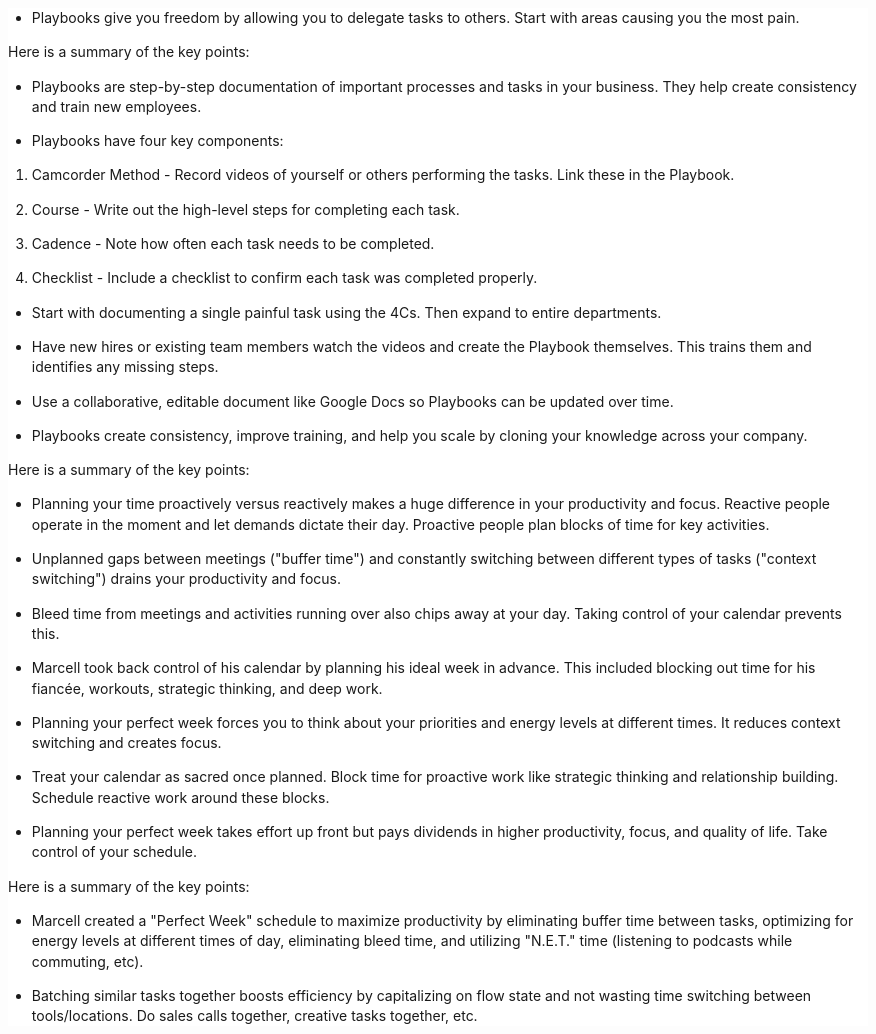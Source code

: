 - Playbooks give you freedom by allowing you to delegate tasks to others. Start with areas causing you the most pain.

 Here is a summary of the key points:

- Playbooks are step-by-step documentation of important processes and tasks in your business. They help create consistency and train new employees. 

- Playbooks have four key components: 

1. Camcorder Method - Record videos of yourself or others performing the tasks. Link these in the Playbook.

2. Course - Write out the high-level steps for completing each task. 

3. Cadence - Note how often each task needs to be completed.

4. Checklist - Include a checklist to confirm each task was completed properly.

- Start with documenting a single painful task using the 4Cs. Then expand to entire departments. 

- Have new hires or existing team members watch the videos and create the Playbook themselves. This trains them and identifies any missing steps.

- Use a collaborative, editable document like Google Docs so Playbooks can be updated over time.

- Playbooks create consistency, improve training, and help you scale by cloning your knowledge across your company.

 Here is a summary of the key points:

- Planning your time proactively versus reactively makes a huge difference in your productivity and focus. Reactive people operate in the moment and let demands dictate their day. Proactive people plan blocks of time for key activities.

- Unplanned gaps between meetings ("buffer time") and constantly switching between different types of tasks ("context switching") drains your productivity and focus. 

- Bleed time from meetings and activities running over also chips away at your day. Taking control of your calendar prevents this.

- Marcell took back control of his calendar by planning his ideal week in advance. This included blocking out time for his fiancée, workouts, strategic thinking, and deep work. 

- Planning your perfect week forces you to think about your priorities and energy levels at different times. It reduces context switching and creates focus.

- Treat your calendar as sacred once planned. Block time for proactive work like strategic thinking and relationship building. Schedule reactive work around these blocks. 

- Planning your perfect week takes effort up front but pays dividends in higher productivity, focus, and quality of life. Take control of your schedule.

 Here is a summary of the key points:

- Marcell created a "Perfect Week" schedule to maximize productivity by eliminating buffer time between tasks, optimizing for energy levels at different times of day, eliminating bleed time, and utilizing "N.E.T." time (listening to podcasts while commuting, etc). 

- Batching similar tasks together boosts efficiency by capitalizing on flow state and not wasting time switching between tools/locations. Do sales calls together, creative tasks together, etc.

